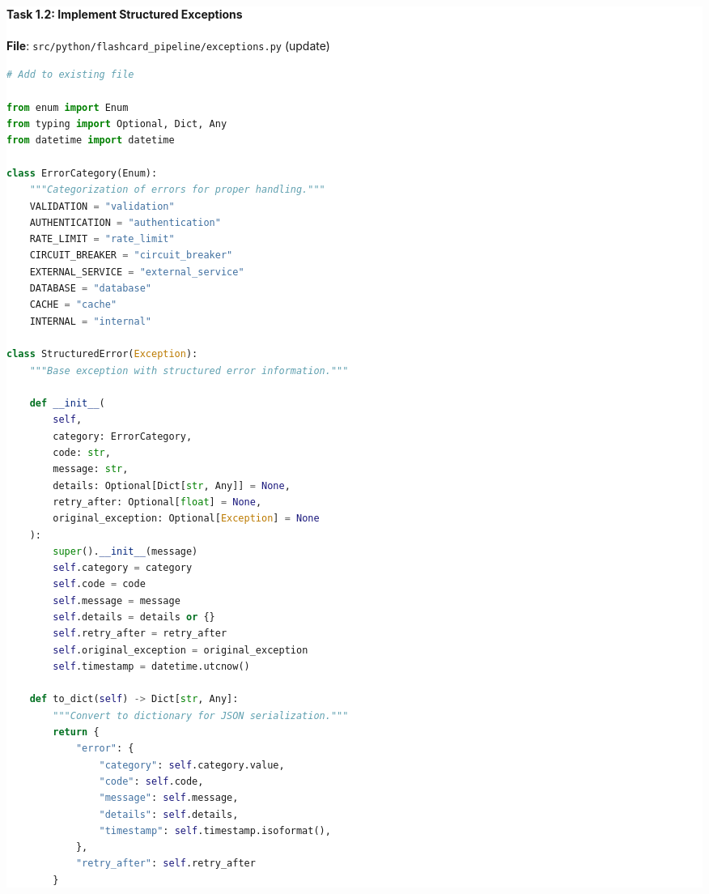 #### Task 1.2: Implement Structured Exceptions
**File**: `src/python/flashcard_pipeline/exceptions.py` (update)
```python
# Add to existing file

from enum import Enum
from typing import Optional, Dict, Any
from datetime import datetime

class ErrorCategory(Enum):
    """Categorization of errors for proper handling."""
    VALIDATION = "validation"
    AUTHENTICATION = "authentication"
    RATE_LIMIT = "rate_limit"
    CIRCUIT_BREAKER = "circuit_breaker"
    EXTERNAL_SERVICE = "external_service"
    DATABASE = "database"
    CACHE = "cache"
    INTERNAL = "internal"

class StructuredError(Exception):
    """Base exception with structured error information."""
    
    def __init__(
        self,
        category: ErrorCategory,
        code: str,
        message: str,
        details: Optional[Dict[str, Any]] = None,
        retry_after: Optional[float] = None,
        original_exception: Optional[Exception] = None
    ):
        super().__init__(message)
        self.category = category
        self.code = code
        self.message = message
        self.details = details or {}
        self.retry_after = retry_after
        self.original_exception = original_exception
        self.timestamp = datetime.utcnow()
        
    def to_dict(self) -> Dict[str, Any]:
        """Convert to dictionary for JSON serialization."""
        return {
            "error": {
                "category": self.category.value,
                "code": self.code,
                "message": self.message,
                "details": self.details,
                "timestamp": self.timestamp.isoformat(),
            },
            "retry_after": self.retry_after
        }
```
